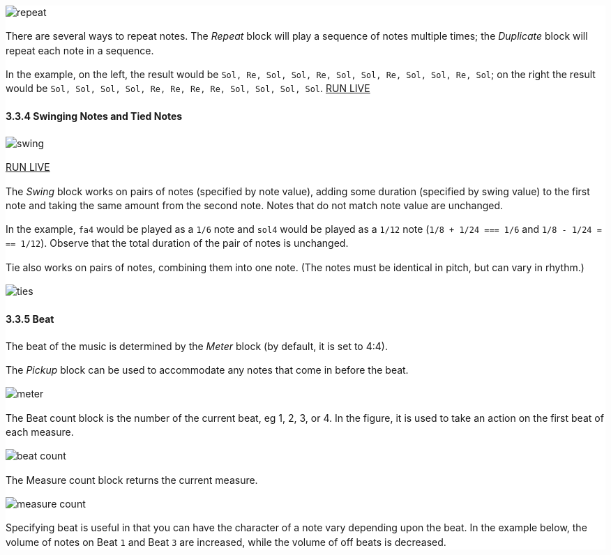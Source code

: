 ![repeat](./transform6.svg "repeating notes")

There are several ways to repeat notes. The *Repeat* block will play a
sequence of notes multiple times; the *Duplicate* block will repeat each
note in a sequence.

In the example, on the left, the result would be `Sol, Re, Sol, Sol,
Re, Sol, Sol, Re, Sol, Sol, Re, Sol`; on the right the result would be
`Sol, Sol, Sol, Sol, Re, Re, Re, Re, Sol, Sol, Sol, Sol`.
[RUN LIVE](https://musicblocks.sugarlabs.org/index.html?id=1725794018017026&run=True)

#### <a name="SWINGING">3.3.4 Swinging Notes and Tied Notes</a>

![swing](./transform7.svg "swinging notes and tied notes")

[RUN LIVE](https://musicblocks.sugarlabs.org/index.html?id=1725867425283695&run=True)

The *Swing* block works on pairs of notes (specified by note value),
adding some duration (specified by swing value) to the first note and
taking the same amount from the second note. Notes that do not match
note value are unchanged.

In the example, `fa4` would be played as a `1/6` note and `sol4` would
be played as a `1/12` note (`1/8 + 1/24 === 1/6` and `1/8 - 1/24 ===
1/12`). Observe that the total duration of the pair of notes is
unchanged.

Tie also works on pairs of notes, combining them into one note. (The
notes must be identical in pitch, but can vary in rhythm.)

![ties](../charts/TiesChart.svg "using notes with ties")

#### <a name="BEAT">3.3.5 Beat</a>

The beat of the music is determined by the *Meter* block (by default,
it is set to 4:4).

The *Pickup* block can be used to accommodate any notes that come in
before the beat.

![meter](./beat1.svg "meter and pickup")

The Beat count block is the number of the current beat, eg 1, 2, 3, or 4. 
In the figure, it is used to take an action on the first beat of each measure.

![beat count](../documentation/beatvalue_block.svg "beat count")

The Measure count block returns the current measure.

![measure count](../documentation/measurevalue_block.svg "measure count")

Specifying beat is useful in that you can have the character of a note
vary depending upon the beat. In the example below, the volume of
notes on Beat `1` and Beat `3` are increased, while the volume of off
beats is decreased.
